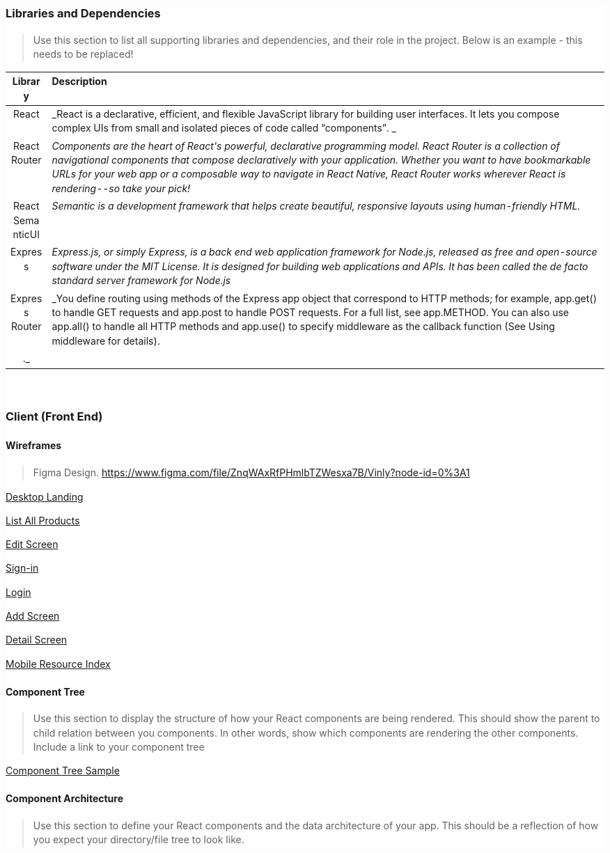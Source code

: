 ### Libraries and Dependencies

> Use this section to list all supporting libraries and dependencies, and their role in the project. Below is an example - this needs to be replaced!

|     Library      | Description                                |
| :--------------: | :----------------------------------------- |
|      React       | _React is a declarative, efficient, and flexible JavaScript library for building user interfaces. It lets you compose complex UIs from small and isolated pieces of code called “components”. _ |
|   React Router   | _Components are the heart of React's powerful, declarative programming model. React Router is a collection of navigational components that compose declaratively with your application. Whether you want to have bookmarkable URLs for your web app or a composable way to navigate in React Native, React Router works wherever React is rendering--so take your pick!_ |
| React SemanticUI | _Semantic is a development framework that helps create beautiful, responsive layouts using human-friendly HTML._ |
|     Express      | _Express.js, or simply Express, is a back end web application framework for Node.js, released as free and open-source software under the MIT License. It is designed for building web applications and APIs. It has been called the de facto standard server framework for Node.js_ |
|  Express Router  | _You define routing using methods of the Express app object that correspond to HTTP methods; for example, app.get() to handle GET requests and app.post to handle POST requests. For a full list, see app.METHOD. You can also use app.all() to handle all HTTP methods and app.use() to specify middleware as the callback function (See Using middleware for details).
._ |

<br>

### Client (Front End)

#### Wireframes

>Figma Design. https://www.figma.com/file/ZnqWAxRfPHmlbTZWesxa7B/Vinly?node-id=0%3A1

[Desktop Landing](https://drive.google.com/file/d/1Sh7ZDCVSAchqFzir3Rq14K_4z7BAgMoB/view?usp=sharing)


[List All Products](https://drive.google.com/file/d/1lJSEk1QuCsMwW7s5nP5vJ2UVJt-XZ0Q5/view?usp=sharing)

[Edit Screen](https://drive.google.com/file/d/1-gx4xHuv7F8b_6-3aurq7qa-fhOTxbTh/view?usp=sharing)

[Sign-in](https://drive.google.com/file/d/12U6SziNtXCkfgdyvs9LsnrLykHbp-9gL/view?usp=sharing)

[Login](https://drive.google.com/file/d/12U6SziNtXCkfgdyvs9LsnrLykHbp-9gL/view?usp=sharing)

[Add Screen](https://drive.google.com/file/d/1XH-BGOc5Te75dQCXysUnv5AJkgkFmszJ/view?usp=sharing)

[Detail Screen](https://drive.google.com/file/d/11Zm1Mz665h78RtVkpTCJvfKJSCd35RKZ/view?usp=sharing)

[Mobile Resource Index](https://drive.google.com/file/d/1YHbFm0JEnScgryl-n5-c4CeLu5IjSlMO/view?usp=sharing)


#### Component Tree

> Use this section to display the structure of how your React components are being rendered. This should show the parent to child relation between you components. In other words, show which components are rendering the other components. Include a link to your component tree

[Component Tree Sample](https://lucid.app/lucidchart/invitations/accept/inv_42eb356d-fd51-4de5-b55d-4b9d832878eb)

#### Component Architecture

> Use this section to define your React components and the data architecture of your app. This should be a reflection of how you expect your directory/file tree to look like. 
